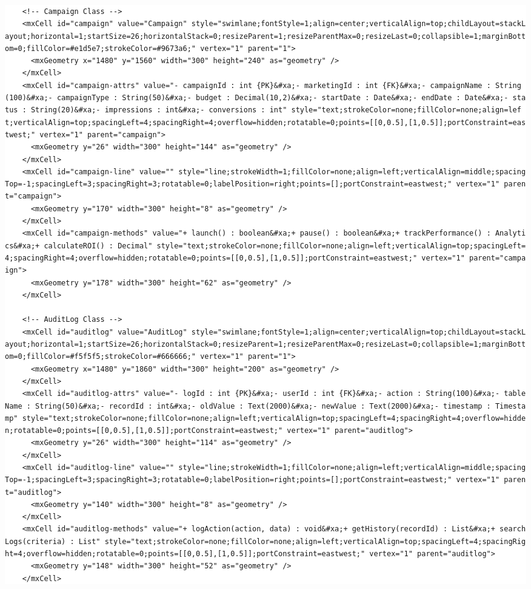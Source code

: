         <!-- Campaign Class -->
        <mxCell id="campaign" value="Campaign" style="swimlane;fontStyle=1;align=center;verticalAlign=top;childLayout=stackLayout;horizontal=1;startSize=26;horizontalStack=0;resizeParent=1;resizeParentMax=0;resizeLast=0;collapsible=1;marginBottom=0;fillColor=#e1d5e7;strokeColor=#9673a6;" vertex="1" parent="1">
          <mxGeometry x="1480" y="1560" width="300" height="240" as="geometry" />
        </mxCell>
        <mxCell id="campaign-attrs" value="- campaignId : int {PK}&#xa;- marketingId : int {FK}&#xa;- campaignName : String(100)&#xa;- campaignType : String(50)&#xa;- budget : Decimal(10,2)&#xa;- startDate : Date&#xa;- endDate : Date&#xa;- status : String(20)&#xa;- impressions : int&#xa;- conversions : int" style="text;strokeColor=none;fillColor=none;align=left;verticalAlign=top;spacingLeft=4;spacingRight=4;overflow=hidden;rotatable=0;points=[[0,0.5],[1,0.5]];portConstraint=eastwest;" vertex="1" parent="campaign">
          <mxGeometry y="26" width="300" height="144" as="geometry" />
        </mxCell>
        <mxCell id="campaign-line" value="" style="line;strokeWidth=1;fillColor=none;align=left;verticalAlign=middle;spacingTop=-1;spacingLeft=3;spacingRight=3;rotatable=0;labelPosition=right;points=[];portConstraint=eastwest;" vertex="1" parent="campaign">
          <mxGeometry y="170" width="300" height="8" as="geometry" />
        </mxCell>
        <mxCell id="campaign-methods" value="+ launch() : boolean&#xa;+ pause() : boolean&#xa;+ trackPerformance() : Analytics&#xa;+ calculateROI() : Decimal" style="text;strokeColor=none;fillColor=none;align=left;verticalAlign=top;spacingLeft=4;spacingRight=4;overflow=hidden;rotatable=0;points=[[0,0.5],[1,0.5]];portConstraint=eastwest;" vertex="1" parent="campaign">
          <mxGeometry y="178" width="300" height="62" as="geometry" />
        </mxCell>

        <!-- AuditLog Class -->
        <mxCell id="auditlog" value="AuditLog" style="swimlane;fontStyle=1;align=center;verticalAlign=top;childLayout=stackLayout;horizontal=1;startSize=26;horizontalStack=0;resizeParent=1;resizeParentMax=0;resizeLast=0;collapsible=1;marginBottom=0;fillColor=#f5f5f5;strokeColor=#666666;" vertex="1" parent="1">
          <mxGeometry x="1480" y="1860" width="300" height="200" as="geometry" />
        </mxCell>
        <mxCell id="auditlog-attrs" value="- logId : int {PK}&#xa;- userId : int {FK}&#xa;- action : String(100)&#xa;- tableName : String(50)&#xa;- recordId : int&#xa;- oldValue : Text(2000)&#xa;- newValue : Text(2000)&#xa;- timestamp : Timestamp" style="text;strokeColor=none;fillColor=none;align=left;verticalAlign=top;spacingLeft=4;spacingRight=4;overflow=hidden;rotatable=0;points=[[0,0.5],[1,0.5]];portConstraint=eastwest;" vertex="1" parent="auditlog">
          <mxGeometry y="26" width="300" height="114" as="geometry" />
        </mxCell>
        <mxCell id="auditlog-line" value="" style="line;strokeWidth=1;fillColor=none;align=left;verticalAlign=middle;spacingTop=-1;spacingLeft=3;spacingRight=3;rotatable=0;labelPosition=right;points=[];portConstraint=eastwest;" vertex="1" parent="auditlog">
          <mxGeometry y="140" width="300" height="8" as="geometry" />
        </mxCell>
        <mxCell id="auditlog-methods" value="+ logAction(action, data) : void&#xa;+ getHistory(recordId) : List&#xa;+ searchLogs(criteria) : List" style="text;strokeColor=none;fillColor=none;align=left;verticalAlign=top;spacingLeft=4;spacingRight=4;overflow=hidden;rotatable=0;points=[[0,0.5],[1,0.5]];portConstraint=eastwest;" vertex="1" parent="auditlog">
          <mxGeometry y="148" width="300" height="52" as="geometry" />
        </mxCell>
